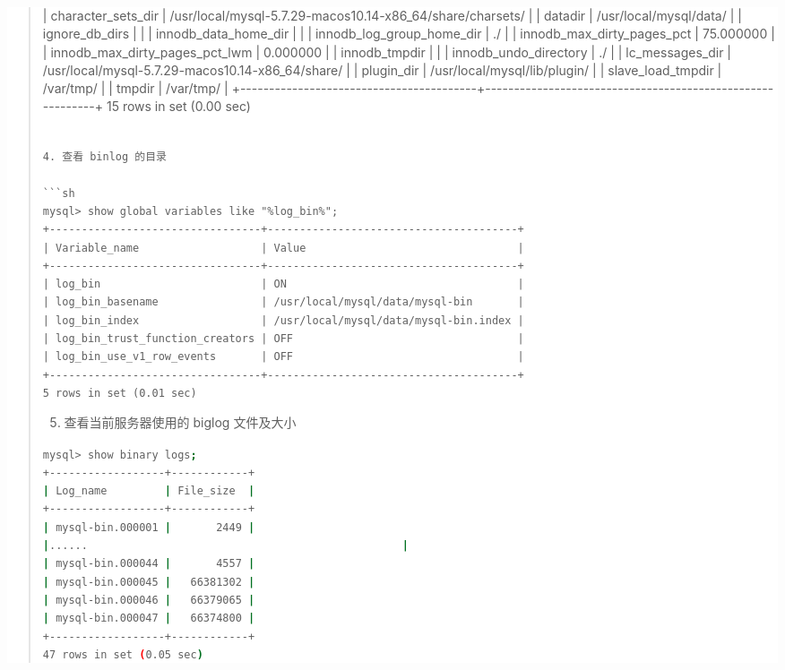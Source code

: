 >   | character_sets_dir                      | /usr/local/mysql-5.7.29-macos10.14-x86_64/share/charsets/ |
>   | datadir                                 | /usr/local/mysql/data/                                    |
>   | ignore_db_dirs                          |                                                           |
>   | innodb_data_home_dir                    |                                                           |
>   | innodb_log_group_home_dir               | ./                                                        |
>   | innodb_max_dirty_pages_pct              | 75.000000                                                 |
>   | innodb_max_dirty_pages_pct_lwm          | 0.000000                                                  |
>   | innodb_tmpdir                           |                                                           |
>   | innodb_undo_directory                   | ./                                                        |
>   | lc_messages_dir                         | /usr/local/mysql-5.7.29-macos10.14-x86_64/share/          |
>   | plugin_dir                              | /usr/local/mysql/lib/plugin/                              |
>   | slave_load_tmpdir                       | /var/tmp/                                                 |
>   | tmpdir                                  | /var/tmp/                                                 |
>   +-----------------------------------------+-----------------------------------------------------------+
>   15 rows in set (0.00 sec)
>   ```
>
>4. 查看 binlog 的目录
>
>   ```sh
>   mysql> show global variables like "%log_bin%";
>   +---------------------------------+---------------------------------------+
>   | Variable_name                   | Value                                 |
>   +---------------------------------+---------------------------------------+
>   | log_bin                         | ON                                    |
>   | log_bin_basename                | /usr/local/mysql/data/mysql-bin       |
>   | log_bin_index                   | /usr/local/mysql/data/mysql-bin.index |
>   | log_bin_trust_function_creators | OFF                                   |
>   | log_bin_use_v1_row_events       | OFF                                   |
>   +---------------------------------+---------------------------------------+
>   5 rows in set (0.01 sec)
>   ```
>
>5. 查看当前服务器使用的 biglog 文件及大小
>
>   ```sh
>   mysql> show binary logs;
>   +------------------+------------+
>   | Log_name         | File_size  |
>   +------------------+------------+
>   | mysql-bin.000001 |       2449 |
>   |......													|
>   | mysql-bin.000044 |       4557 |
>   | mysql-bin.000045 |   66381302 |
>   | mysql-bin.000046 |   66379065 |
>   | mysql-bin.000047 |   66374800 |
>   +------------------+------------+
>   47 rows in set (0.05 sec)
>   ```
>